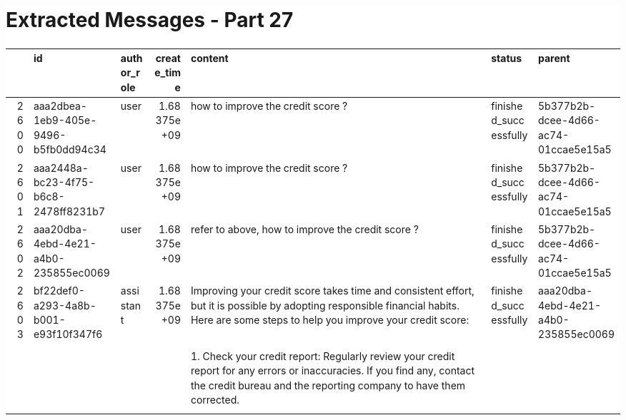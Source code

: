 # Extracted Messages - Part 27

|      | id                                   | author_role   |   create_time | content                                                                                                                                                                                                                                                                                                                                                                                                                                                                                | status                | parent                               |
|-----:|:-------------------------------------|:--------------|--------------:|:---------------------------------------------------------------------------------------------------------------------------------------------------------------------------------------------------------------------------------------------------------------------------------------------------------------------------------------------------------------------------------------------------------------------------------------------------------------------------------------|:----------------------|:-------------------------------------|
| 2600 | aaa2dbea-1eb9-405e-9496-b5fb0dd94c34 | user          |   1.68375e+09 | how to improve the credit score ?                                                                                                                                                                                                                                                                                                                                                                                                                                                      | finished_successfully | 5b377b2b-dcee-4d66-ac74-01ccae5e15a5 |
| 2601 | aaa2448a-bc23-4f75-b6c8-2478ff8231b7 | user          |   1.68375e+09 | how to improve the credit score ?                                                                                                                                                                                                                                                                                                                                                                                                                                                      | finished_successfully | 5b377b2b-dcee-4d66-ac74-01ccae5e15a5 |
| 2602 | aaa20dba-4ebd-4e21-a4b0-235855ec0069 | user          |   1.68375e+09 | refer to above, how to improve the credit score ?                                                                                                                                                                                                                                                                                                                                                                                                                                      | finished_successfully | 5b377b2b-dcee-4d66-ac74-01ccae5e15a5 |
| 2603 | bf22def0-a293-4a8b-b001-e93f10f347f6 | assistant     |   1.68375e+09 | Improving your credit score takes time and consistent effort, but it is possible by adopting responsible financial habits. Here are some steps to help you improve your credit score:                                                                                                                                                                                                                                                                                                  | finished_successfully | aaa20dba-4ebd-4e21-a4b0-235855ec0069 |
|      |                                      |               |               |                                                                                                                                                                                                                                                                                                                                                                                                                                                                                        |                       |                                      |
|      |                                      |               |               | 1. Check your credit report: Regularly review your credit report for any errors or inaccuracies. If you find any, contact the credit bureau and the reporting company to have them corrected.                                                                                                                                                                                                                                                                                          |                       |                                      |
|      |                                      |               |               |                                                                                                                                                                                                                                                                                                                                                                                                                                                                                        |                       |                                      |